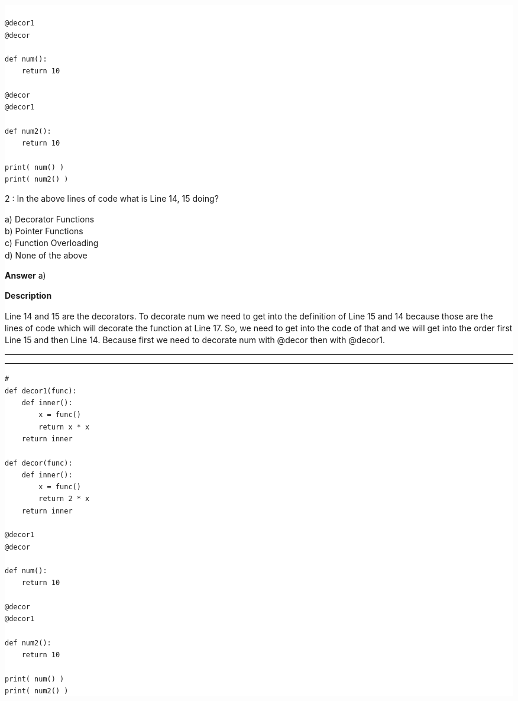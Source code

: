 ```

@decor1
@decor

def num():
    return 10

@decor
@decor1

def num2():
    return 10

print( num() )
print( num2() )
```

2 : In the above lines of code what is Line 14, 15 doing?  

a) Decorator Functions   
b) Pointer Functions   
c) Function Overloading  
d) None of the above  

**Answer** a) 

**Description**

Line 14 and 15 are the decorators. To decorate num we need to get into the definition of Line 15 and 14 because those are the lines of code which will decorate the function at Line 17. So, we need to get into the code of that and we will get into the order first Line 15 and then Line 14. Because first we need to decorate num with @decor then with @decor1.  

---
---


```
#
def decor1(func):
    def inner():
        x = func()
        return x * x
    return inner

def decor(func):
    def inner():
        x = func()
        return 2 * x
    return inner

@decor1
@decor

def num():
    return 10

@decor
@decor1

def num2():
    return 10

print( num() )
print( num2() )
```
